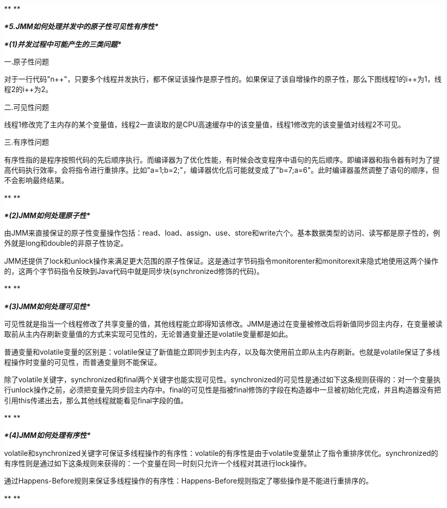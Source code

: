 **
**

***\*5.JMM如何处理并发中的原子性可见性有序性\****

***\*(1)并发过程中可能产生的三类问题\****

一.原子性问题

对于一行代码"n++"，只要多个线程并发执行，都不保证该操作是原子性的。如果保证了该自增操作的原子性，那么下图线程1的i++为1，线程2的i++为2。



二.可见性问题

线程1修改完了主内存的某个变量值，线程2一直读取的是CPU高速缓存中的该变量值，线程1修改完的该变量值对线程2不可见。



三.有序性问题

有序性指的是程序按照代码的先后顺序执行。而编译器为了优化性能，有时候会改变程序中语句的先后顺序。即编译器和指令器有时为了提高代码执行效率，会将指令进行重排序。比如"a=1;b=2;"，编译器优化后可能就变成了"b=7;a=6"。此时编译器虽然调整了语句的顺序，但不会影响最终结果。

**
**

***\*(2)JMM如何处理原子性\****

由JMM来直接保证的原子性变量操作包括：read、load、assign、use、store和write六个。基本数据类型的访问、读写都是原子性的，例外就是long和double的非原子性协定。



JMM还提供了lock和unlock操作来满足更大范围的原子性保证。这是通过字节码指令monitorenter和monitorexit来隐式地使用这两个操作的，这两个字节码指令反映到Java代码中就是同步块(synchronized修饰的代码)。

**
**

***\*(3)JMM如何处理可见性\****

可见性就是指当一个线程修改了共享变量的值，其他线程能立即得知该修改。JMM是通过在变量被修改后将新值同步回主内存，在变量被读取前从主内存刷新变量值的方式来实现可见性的，无论普通变量还是volatile变量都是如此。



普通变量和volatile变量的区别是：volatile保证了新值能立即同步到主内存，以及每次使用前立即从主内存刷新。也就是volatile保证了多线程操作时变量的可见性，而普通变量则不能保证。



除了volatile关键字，synchronized和final两个关键字也能实现可见性。synchronized的可见性是通过如下这条规则获得的：对一个变量执行unlock操作之前，必须把变量先同步回主内存中。final的可见性是指被final修饰的字段在构造器中一旦被初始化完成，并且构造器没有把引用this传递出去，那么其他线程就能看见final字段的值。

**
**

***\*(4)JMM如何处理有序性\****

volatile和synchronized关键字可保证多线程操作的有序性：volatile的有序性是由于volatile变量禁止了指令重排序优化。synchronized的有序性则是通过如下这条规则来获得的：一个变量在同一时刻只允许一个线程对其进行lock操作。



通过Happens-Before规则来保证多线程操作的有序性：Happens-Before规则指定了哪些操作是不能进行重排序的。

**
**
